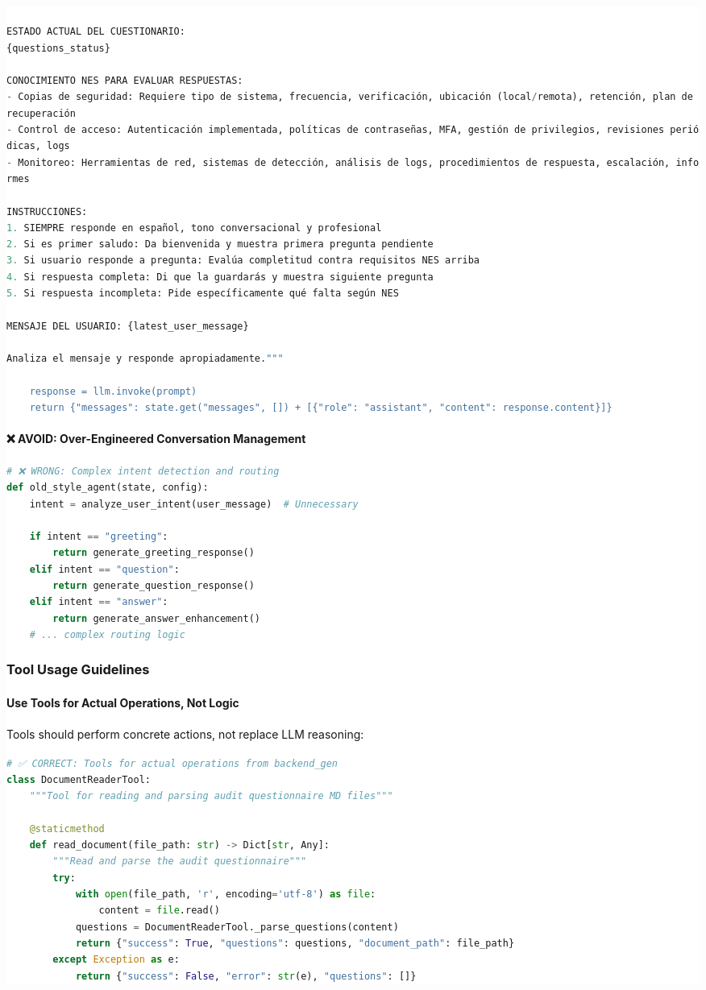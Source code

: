 ```python

ESTADO ACTUAL DEL CUESTIONARIO:
{questions_status}

CONOCIMIENTO NES PARA EVALUAR RESPUESTAS:
- Copias de seguridad: Requiere tipo de sistema, frecuencia, verificación, ubicación (local/remota), retención, plan de recuperación
- Control de acceso: Autenticación implementada, políticas de contraseñas, MFA, gestión de privilegios, revisiones periódicas, logs
- Monitoreo: Herramientas de red, sistemas de detección, análisis de logs, procedimientos de respuesta, escalación, informes

INSTRUCCIONES:
1. SIEMPRE responde en español, tono conversacional y profesional
2. Si es primer saludo: Da bienvenida y muestra primera pregunta pendiente  
3. Si usuario responde a pregunta: Evalúa completitud contra requisitos NES arriba
4. Si respuesta completa: Di que la guardarás y muestra siguiente pregunta
5. Si respuesta incompleta: Pide específicamente qué falta según NES

MENSAJE DEL USUARIO: {latest_user_message}

Analiza el mensaje y responde apropiadamente."""

    response = llm.invoke(prompt)
    return {"messages": state.get("messages", []) + [{"role": "assistant", "content": response.content}]}
```

#### **❌ AVOID: Over-Engineered Conversation Management**

```python
# ❌ WRONG: Complex intent detection and routing
def old_style_agent(state, config):
    intent = analyze_user_intent(user_message)  # Unnecessary
    
    if intent == "greeting":
        return generate_greeting_response()
    elif intent == "question": 
        return generate_question_response()
    elif intent == "answer":
        return generate_answer_enhancement()
    # ... complex routing logic
```

### **Tool Usage Guidelines**

#### **Use Tools for Actual Operations, Not Logic**

Tools should perform concrete actions, not replace LLM reasoning:

```python
# ✅ CORRECT: Tools for actual operations from backend_gen
class DocumentReaderTool:
    """Tool for reading and parsing audit questionnaire MD files"""
    
    @staticmethod
    def read_document(file_path: str) -> Dict[str, Any]:
        """Read and parse the audit questionnaire"""
        try:
            with open(file_path, 'r', encoding='utf-8') as file:
                content = file.read()
            questions = DocumentReaderTool._parse_questions(content)
            return {"success": True, "questions": questions, "document_path": file_path}
        except Exception as e:
            return {"success": False, "error": str(e), "questions": []}
```